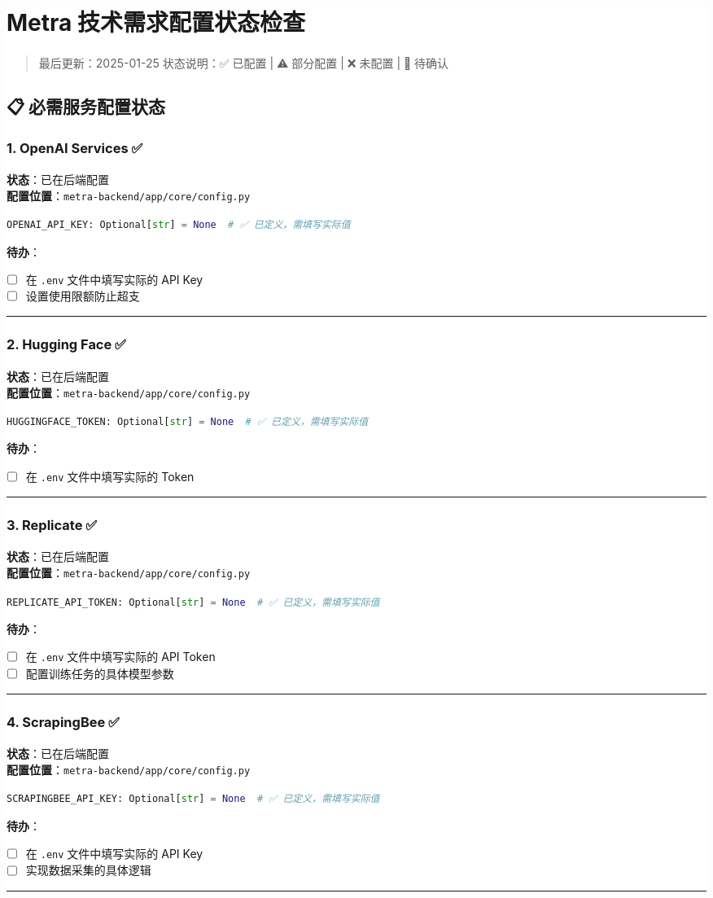 # Metra 技术需求配置状态检查

> 最后更新：2025-01-25
> 状态说明：✅ 已配置 | ⚠️ 部分配置 | ❌ 未配置 | 🔄 待确认

## 📋 必需服务配置状态

### 1. OpenAI Services ✅
**状态**：已在后端配置  
**配置位置**：`metra-backend/app/core/config.py`  
```python
OPENAI_API_KEY: Optional[str] = None  # ✅ 已定义，需填写实际值
```
**待办**：
- [ ] 在 `.env` 文件中填写实际的 API Key
- [ ] 设置使用限额防止超支

---

### 2. Hugging Face ✅
**状态**：已在后端配置  
**配置位置**：`metra-backend/app/core/config.py`  
```python
HUGGINGFACE_TOKEN: Optional[str] = None  # ✅ 已定义，需填写实际值
```
**待办**：
- [ ] 在 `.env` 文件中填写实际的 Token

---

### 3. Replicate ✅
**状态**：已在后端配置  
**配置位置**：`metra-backend/app/core/config.py`  
```python
REPLICATE_API_TOKEN: Optional[str] = None  # ✅ 已定义，需填写实际值
```
**待办**：
- [ ] 在 `.env` 文件中填写实际的 API Token
- [ ] 配置训练任务的具体模型参数

---

### 4. ScrapingBee ✅
**状态**：已在后端配置  
**配置位置**：`metra-backend/app/core/config.py`  
```python
SCRAPINGBEE_API_KEY: Optional[str] = None  # ✅ 已定义，需填写实际值
```
**待办**：
- [ ] 在 `.env` 文件中填写实际的 API Key
- [ ] 实现数据采集的具体逻辑

---